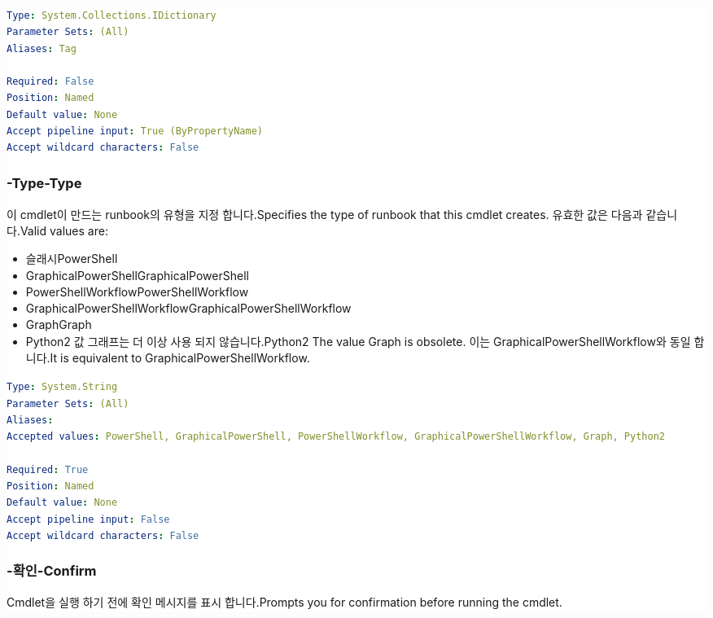 ```yaml
Type: System.Collections.IDictionary
Parameter Sets: (All)
Aliases: Tag

Required: False
Position: Named
Default value: None
Accept pipeline input: True (ByPropertyName)
Accept wildcard characters: False
```

### <span data-ttu-id="d0c51-138">-Type</span><span class="sxs-lookup"><span data-stu-id="d0c51-138">-Type</span></span>
<span data-ttu-id="d0c51-139">이 cmdlet이 만드는 runbook의 유형을 지정 합니다.</span><span class="sxs-lookup"><span data-stu-id="d0c51-139">Specifies the type of runbook that this cmdlet creates.</span></span>
<span data-ttu-id="d0c51-140">유효한 값은 다음과 같습니다.</span><span class="sxs-lookup"><span data-stu-id="d0c51-140">Valid values are:</span></span>
- <span data-ttu-id="d0c51-141">슬래시</span><span class="sxs-lookup"><span data-stu-id="d0c51-141">PowerShell</span></span>
- <span data-ttu-id="d0c51-142">GraphicalPowerShell</span><span class="sxs-lookup"><span data-stu-id="d0c51-142">GraphicalPowerShell</span></span>
- <span data-ttu-id="d0c51-143">PowerShellWorkflow</span><span class="sxs-lookup"><span data-stu-id="d0c51-143">PowerShellWorkflow</span></span>
- <span data-ttu-id="d0c51-144">GraphicalPowerShellWorkflow</span><span class="sxs-lookup"><span data-stu-id="d0c51-144">GraphicalPowerShellWorkflow</span></span>
- <span data-ttu-id="d0c51-145">Graph</span><span class="sxs-lookup"><span data-stu-id="d0c51-145">Graph</span></span>
- <span data-ttu-id="d0c51-146">Python2 값 그래프는 더 이상 사용 되지 않습니다.</span><span class="sxs-lookup"><span data-stu-id="d0c51-146">Python2 The value Graph is obsolete.</span></span>
<span data-ttu-id="d0c51-147">이는 GraphicalPowerShellWorkflow와 동일 합니다.</span><span class="sxs-lookup"><span data-stu-id="d0c51-147">It is equivalent to GraphicalPowerShellWorkflow.</span></span>

```yaml
Type: System.String
Parameter Sets: (All)
Aliases:
Accepted values: PowerShell, GraphicalPowerShell, PowerShellWorkflow, GraphicalPowerShellWorkflow, Graph, Python2

Required: True
Position: Named
Default value: None
Accept pipeline input: False
Accept wildcard characters: False
```

### <span data-ttu-id="d0c51-148">-확인</span><span class="sxs-lookup"><span data-stu-id="d0c51-148">-Confirm</span></span>
<span data-ttu-id="d0c51-149">Cmdlet을 실행 하기 전에 확인 메시지를 표시 합니다.</span><span class="sxs-lookup"><span data-stu-id="d0c51-149">Prompts you for confirmation before running the cmdlet.</span></span>
